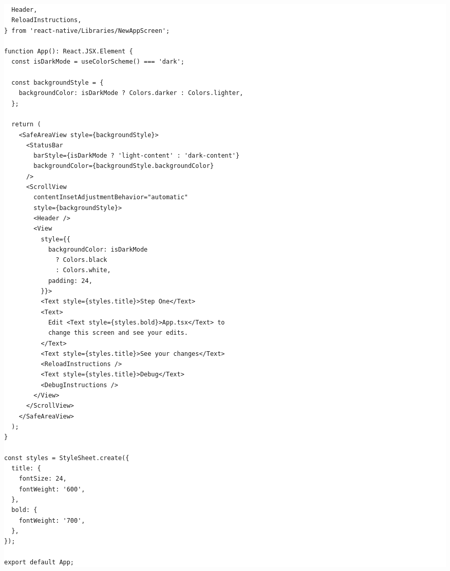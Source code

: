 ```tsx
  Header,
  ReloadInstructions,
} from 'react-native/Libraries/NewAppScreen';

function App(): React.JSX.Element {
  const isDarkMode = useColorScheme() === 'dark';

  const backgroundStyle = {
    backgroundColor: isDarkMode ? Colors.darker : Colors.lighter,
  };

  return (
    <SafeAreaView style={backgroundStyle}>
      <StatusBar
        barStyle={isDarkMode ? 'light-content' : 'dark-content'}
        backgroundColor={backgroundStyle.backgroundColor}
      />
      <ScrollView
        contentInsetAdjustmentBehavior="automatic"
        style={backgroundStyle}>
        <Header />
        <View
          style={{
            backgroundColor: isDarkMode
              ? Colors.black
              : Colors.white,
            padding: 24,
          }}>
          <Text style={styles.title}>Step One</Text>
          <Text>
            Edit <Text style={styles.bold}>App.tsx</Text> to
            change this screen and see your edits.
          </Text>
          <Text style={styles.title}>See your changes</Text>
          <ReloadInstructions />
          <Text style={styles.title}>Debug</Text>
          <DebugInstructions />
        </View>
      </ScrollView>
    </SafeAreaView>
  );
}

const styles = StyleSheet.create({
  title: {
    fontSize: 24,
    fontWeight: '600',
  },
  bold: {
    fontWeight: '700',
  },
});

export default App;
```

